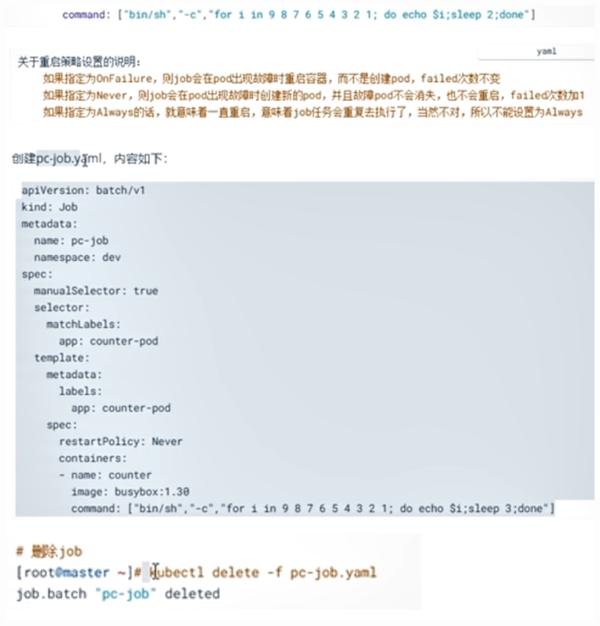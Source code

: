 ![image-20210704145713241](images/image-20210704145713241.png)

![image-20210704145722768](images/image-20210704145722768.png)

![image-20210704145939945](images/image-20210704145939945.png)

![image-20210704150334878](images/image-20210704150334878.png)

